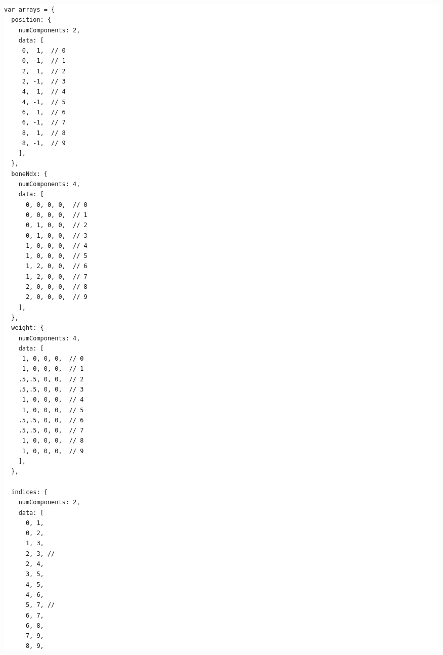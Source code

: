 ```
var arrays = {
  position: {
    numComponents: 2,
    data: [
     0,  1,  // 0
     0, -1,  // 1
     2,  1,  // 2
     2, -1,  // 3
     4,  1,  // 4
     4, -1,  // 5
     6,  1,  // 6
     6, -1,  // 7
     8,  1,  // 8
     8, -1,  // 9
    ],
  },
  boneNdx: {
    numComponents: 4,
    data: [
      0, 0, 0, 0,  // 0
      0, 0, 0, 0,  // 1
      0, 1, 0, 0,  // 2
      0, 1, 0, 0,  // 3
      1, 0, 0, 0,  // 4
      1, 0, 0, 0,  // 5
      1, 2, 0, 0,  // 6
      1, 2, 0, 0,  // 7
      2, 0, 0, 0,  // 8
      2, 0, 0, 0,  // 9
    ],
  },
  weight: {
    numComponents: 4,
    data: [
     1, 0, 0, 0,  // 0
     1, 0, 0, 0,  // 1
    .5,.5, 0, 0,  // 2
    .5,.5, 0, 0,  // 3
     1, 0, 0, 0,  // 4
     1, 0, 0, 0,  // 5
    .5,.5, 0, 0,  // 6
    .5,.5, 0, 0,  // 7
     1, 0, 0, 0,  // 8
     1, 0, 0, 0,  // 9
    ],
  },

  indices: {
    numComponents: 2,
    data: [
      0, 1,
      0, 2,
      1, 3,
      2, 3, //
      2, 4,
      3, 5,
      4, 5,
      4, 6,
      5, 7, //
      6, 7,
      6, 8,
      7, 9,
      8, 9,
```